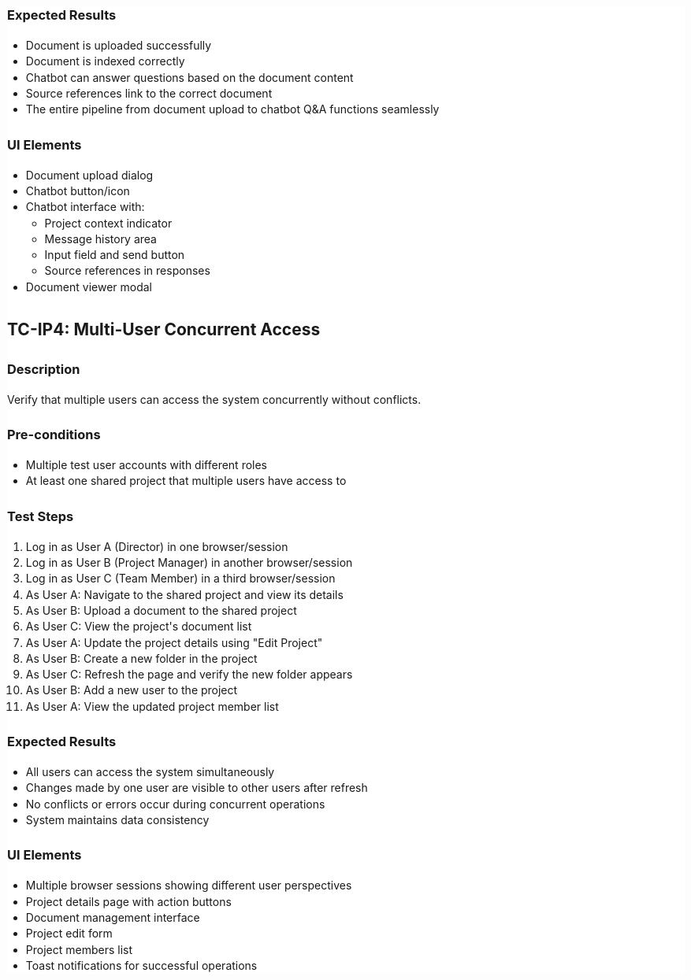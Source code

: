 ### Expected Results
- Document is uploaded successfully
- Document is indexed correctly
- Chatbot can answer questions based on the document content
- Source references link to the correct document
- The entire pipeline from document upload to chatbot Q&A functions seamlessly

### UI Elements
- Document upload dialog
- Chatbot button/icon
- Chatbot interface with:
  - Project context indicator
  - Message history area
  - Input field and send button
  - Source references in responses
- Document viewer modal

## TC-IP4: Multi-User Concurrent Access

### Description
Verify that multiple users can access the system concurrently without conflicts.

### Pre-conditions
- Multiple test user accounts with different roles
- At least one shared project that multiple users have access to

### Test Steps
1. Log in as User A (Director) in one browser/session
2. Log in as User B (Project Manager) in another browser/session
3. Log in as User C (Team Member) in a third browser/session
4. As User A: Navigate to the shared project and view its details
5. As User B: Upload a document to the shared project
6. As User C: View the project's document list
7. As User A: Update the project details using "Edit Project"
8. As User B: Create a new folder in the project
9. As User C: Refresh the page and verify the new folder appears
10. As User B: Add a new user to the project
11. As User A: View the updated project member list

### Expected Results
- All users can access the system simultaneously
- Changes made by one user are visible to other users after refresh
- No conflicts or errors occur during concurrent operations
- System maintains data consistency

### UI Elements
- Multiple browser sessions showing different user perspectives
- Project details page with action buttons
- Document management interface
- Project edit form
- Project members list
- Toast notifications for successful operations
